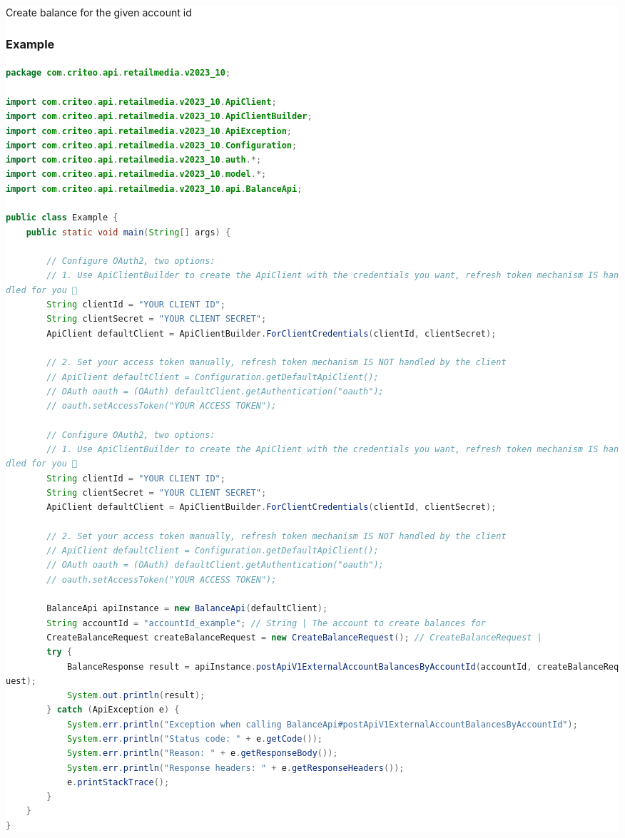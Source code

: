 

Create balance for the given account id

### Example

```java
package com.criteo.api.retailmedia.v2023_10;

import com.criteo.api.retailmedia.v2023_10.ApiClient;
import com.criteo.api.retailmedia.v2023_10.ApiClientBuilder;
import com.criteo.api.retailmedia.v2023_10.ApiException;
import com.criteo.api.retailmedia.v2023_10.Configuration;
import com.criteo.api.retailmedia.v2023_10.auth.*;
import com.criteo.api.retailmedia.v2023_10.model.*;
import com.criteo.api.retailmedia.v2023_10.api.BalanceApi;

public class Example {
    public static void main(String[] args) {

        // Configure OAuth2, two options:
        // 1. Use ApiClientBuilder to create the ApiClient with the credentials you want, refresh token mechanism IS handled for you 💚
        String clientId = "YOUR CLIENT ID";
        String clientSecret = "YOUR CLIENT SECRET";
        ApiClient defaultClient = ApiClientBuilder.ForClientCredentials(clientId, clientSecret);
        
        // 2. Set your access token manually, refresh token mechanism IS NOT handled by the client
        // ApiClient defaultClient = Configuration.getDefaultApiClient();
        // OAuth oauth = (OAuth) defaultClient.getAuthentication("oauth");
        // oauth.setAccessToken("YOUR ACCESS TOKEN");

        // Configure OAuth2, two options:
        // 1. Use ApiClientBuilder to create the ApiClient with the credentials you want, refresh token mechanism IS handled for you 💚
        String clientId = "YOUR CLIENT ID";
        String clientSecret = "YOUR CLIENT SECRET";
        ApiClient defaultClient = ApiClientBuilder.ForClientCredentials(clientId, clientSecret);
        
        // 2. Set your access token manually, refresh token mechanism IS NOT handled by the client
        // ApiClient defaultClient = Configuration.getDefaultApiClient();
        // OAuth oauth = (OAuth) defaultClient.getAuthentication("oauth");
        // oauth.setAccessToken("YOUR ACCESS TOKEN");

        BalanceApi apiInstance = new BalanceApi(defaultClient);
        String accountId = "accountId_example"; // String | The account to create balances for
        CreateBalanceRequest createBalanceRequest = new CreateBalanceRequest(); // CreateBalanceRequest | 
        try {
            BalanceResponse result = apiInstance.postApiV1ExternalAccountBalancesByAccountId(accountId, createBalanceRequest);
            System.out.println(result);
        } catch (ApiException e) {
            System.err.println("Exception when calling BalanceApi#postApiV1ExternalAccountBalancesByAccountId");
            System.err.println("Status code: " + e.getCode());
            System.err.println("Reason: " + e.getResponseBody());
            System.err.println("Response headers: " + e.getResponseHeaders());
            e.printStackTrace();
        }
    }
}
```
